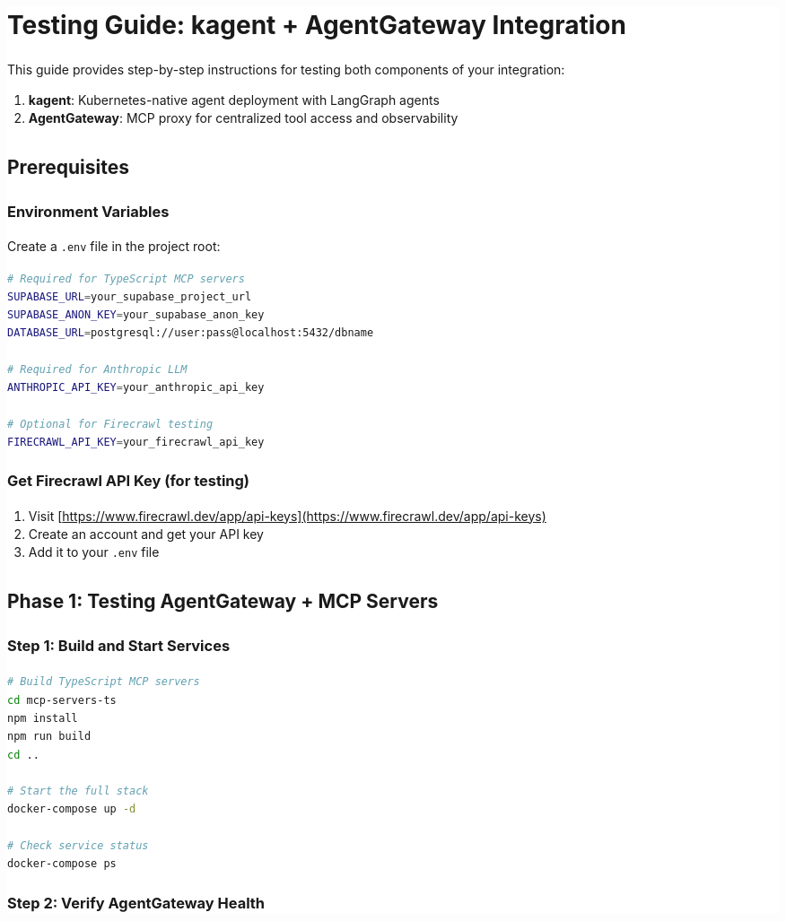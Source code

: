 # Testing Guide: kagent + AgentGateway Integration

This guide provides step-by-step instructions for testing both components of your integration:

1. **kagent**: Kubernetes-native agent deployment with LangGraph agents
2. **AgentGateway**: MCP proxy for centralized tool access and observability

## Prerequisites

### Environment Variables
Create a `.env` file in the project root:

```bash
# Required for TypeScript MCP servers
SUPABASE_URL=your_supabase_project_url
SUPABASE_ANON_KEY=your_supabase_anon_key
DATABASE_URL=postgresql://user:pass@localhost:5432/dbname

# Required for Anthropic LLM
ANTHROPIC_API_KEY=your_anthropic_api_key

# Optional for Firecrawl testing
FIRECRAWL_API_KEY=your_firecrawl_api_key
```

### Get Firecrawl API Key (for testing)
1. Visit [https://www.firecrawl.dev/app/api-keys](https://www.firecrawl.dev/app/api-keys)
2. Create an account and get your API key
3. Add it to your `.env` file

## Phase 1: Testing AgentGateway + MCP Servers

### Step 1: Build and Start Services

```bash
# Build TypeScript MCP servers
cd mcp-servers-ts
npm install
npm run build
cd ..

# Start the full stack
docker-compose up -d

# Check service status
docker-compose ps
```

### Step 2: Verify AgentGateway Health
